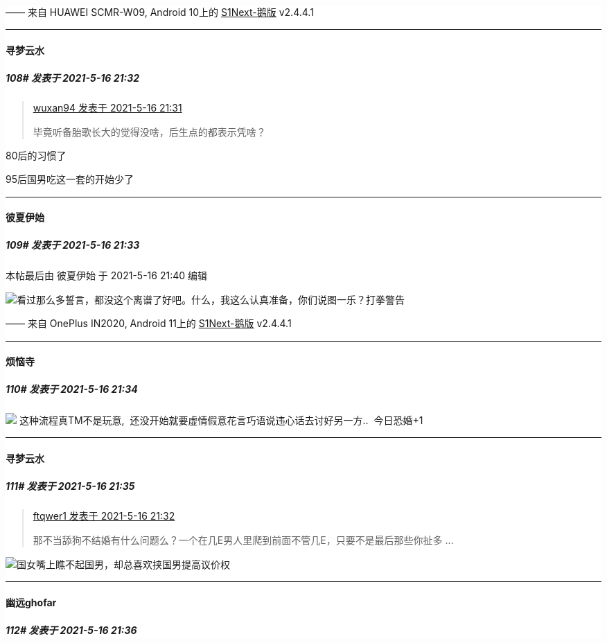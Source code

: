 —— 来自 HUAWEI SCMR-W09, Android 10上的 [S1Next-鹅版](https://github.com/ykrank/S1-Next/releases) v2.4.4.1


*****

####  寻梦云水  
##### 108#       发表于 2021-5-16 21:32


<blockquote><a href="httphttps://bbs.saraba1st.com/2b/forum.php?mod=redirect&amp;goto=findpost&amp;pid=51272372&amp;ptid=2004373" target="_blank">wuxan94 发表于 2021-5-16 21:31</a>

毕竟听备胎歌长大的觉得没啥，后生点的都表示凭啥？</blockquote>
80后的习惯了


95后国男吃这一套的开始少了


*****

####  彼夏伊始  
##### 109#       发表于 2021-5-16 21:33


 本帖最后由 彼夏伊始 于 2021-5-16 21:40 编辑 

<img src="https://static.saraba1st.com/image/smiley/face2017/067.png" referrerpolicy="no-referrer">看过那么多誓言，都没这个离谱了好吧。什么，我这么认真准备，你们说图一乐？打拳警告

—— 来自 OnePlus IN2020, Android 11上的 [S1Next-鹅版](https://github.com/ykrank/S1-Next/releases) v2.4.4.1


*****

####  烦恼寺  
##### 110#       发表于 2021-5-16 21:34


<img src="https://static.saraba1st.com/image/smiley/face2017/003.png" referrerpolicy="no-referrer"> 这种流程真TM不是玩意,  还没开始就要虚情假意花言巧语说违心话去讨好另一方..  今日恐婚+1


*****

####  寻梦云水  
##### 111#       发表于 2021-5-16 21:35


<blockquote><a href="httphttps://bbs.saraba1st.com/2b/forum.php?mod=redirect&amp;goto=findpost&amp;pid=51272380&amp;ptid=2004373" target="_blank">ftqwer1 发表于 2021-5-16 21:32</a>

那不当舔狗不结婚有什么问题么？一个在几E男人里爬到前面不管几E，只要不是最后那些你扯多 ...</blockquote>
<img src="https://static.saraba1st.com/image/smiley/face2017/037.png" referrerpolicy="no-referrer">国女嘴上瞧不起国男，却总喜欢挟国男提高议价权


*****

####  幽远ghofar  
##### 112#       发表于 2021-5-16 21:36
